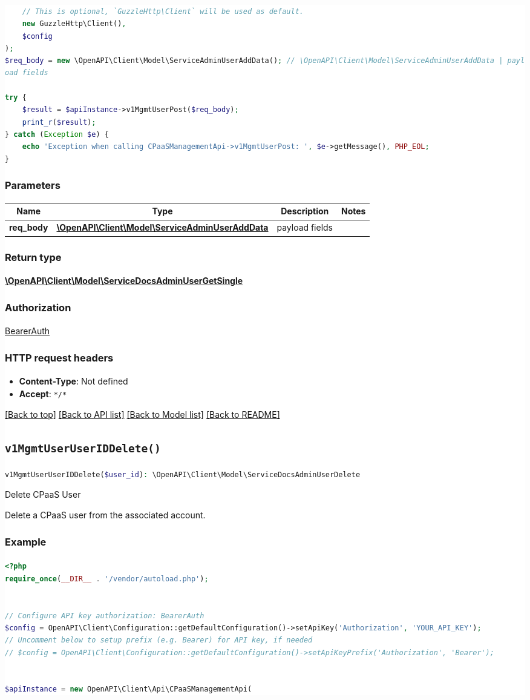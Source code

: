 ```php
    // This is optional, `GuzzleHttp\Client` will be used as default.
    new GuzzleHttp\Client(),
    $config
);
$req_body = new \OpenAPI\Client\Model\ServiceAdminUserAddData(); // \OpenAPI\Client\Model\ServiceAdminUserAddData | payload fields

try {
    $result = $apiInstance->v1MgmtUserPost($req_body);
    print_r($result);
} catch (Exception $e) {
    echo 'Exception when calling CPaaSManagementApi->v1MgmtUserPost: ', $e->getMessage(), PHP_EOL;
}
```

### Parameters

| Name | Type | Description  | Notes |
| ------------- | ------------- | ------------- | ------------- |
| **req_body** | [**\OpenAPI\Client\Model\ServiceAdminUserAddData**](../Model/ServiceAdminUserAddData.md)| payload fields | |

### Return type

[**\OpenAPI\Client\Model\ServiceDocsAdminUserGetSingle**](../Model/ServiceDocsAdminUserGetSingle.md)

### Authorization

[BearerAuth](../../README.md#BearerAuth)

### HTTP request headers

- **Content-Type**: Not defined
- **Accept**: `*/*`

[[Back to top]](#) [[Back to API list]](../../README.md#endpoints)
[[Back to Model list]](../../README.md#models)
[[Back to README]](../../README.md)

## `v1MgmtUserUserIDDelete()`

```php
v1MgmtUserUserIDDelete($user_id): \OpenAPI\Client\Model\ServiceDocsAdminUserDelete
```

Delete CPaaS User

Delete a CPaaS user from the associated account.

### Example

```php
<?php
require_once(__DIR__ . '/vendor/autoload.php');


// Configure API key authorization: BearerAuth
$config = OpenAPI\Client\Configuration::getDefaultConfiguration()->setApiKey('Authorization', 'YOUR_API_KEY');
// Uncomment below to setup prefix (e.g. Bearer) for API key, if needed
// $config = OpenAPI\Client\Configuration::getDefaultConfiguration()->setApiKeyPrefix('Authorization', 'Bearer');


$apiInstance = new OpenAPI\Client\Api\CPaaSManagementApi(
```